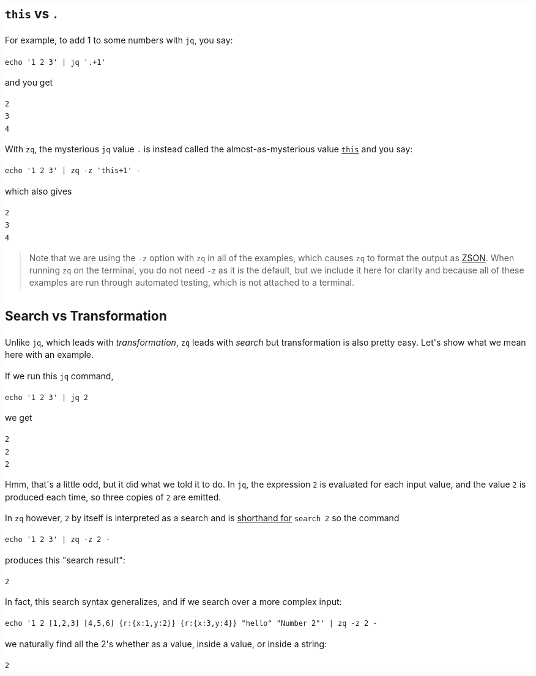 ## `this` vs `.`

For example, to add 1 to some numbers with `jq`, you say:
```
echo '1 2 3' | jq '.+1'
```
and you get
```
2
3
4
```
With `zq`, the mysterious `jq` value `.` is instead called
the almost-as-mysterious value
[`this`](../language/dataflow-model.md#the-special-value-this) and you say:
```mdtest-command
echo '1 2 3' | zq -z 'this+1' -
```
which also gives
```mdtest-output
2
3
4
```
> Note that we are using the `-z` option with `zq` in all of the examples,
> which causes `zq` to format the output as [ZSON](../formats/zson.md).
> When running `zq` on the terminal, you do not need `-z` as it is the default,
> but we include it here for clarity and because all of these examples are
> run through automated testing, which is not attached to a terminal.

## Search vs Transformation

Unlike `jq`, which leads with _transformation_, `zq` leads with _search_ but
transformation is also pretty easy.  Let's show what we mean here with an
example.

If we run this `jq` command,
```
echo '1 2 3' | jq 2
```
we get
```
2
2
2
```
Hmm, that's a little odd, but it did what we told it to do.  In `jq`, the
expression `2` is evaluated for each input value, and the value `2`
is produced each time, so three copies of `2` are emitted.

In `zq` however, `2` by itself is interpreted as a search and is
[shorthand for](../language/dataflow-model.md#implied-operators) `search 2` so the command
```mdtest-command
echo '1 2 3' | zq -z 2 -
```
produces this "search result":
```mdtest-output
2
```
In fact, this search syntax generalizes, and if we search over a more complex
input:
```mdtest-command
echo '1 2 [1,2,3] [4,5,6] {r:{x:1,y:2}} {r:{x:3,y:4}} "hello" "Number 2"' | zq -z 2 -
```
we naturally find all the 2's whether as a value, inside a value, or inside a string:
```mdtest-output
2
```